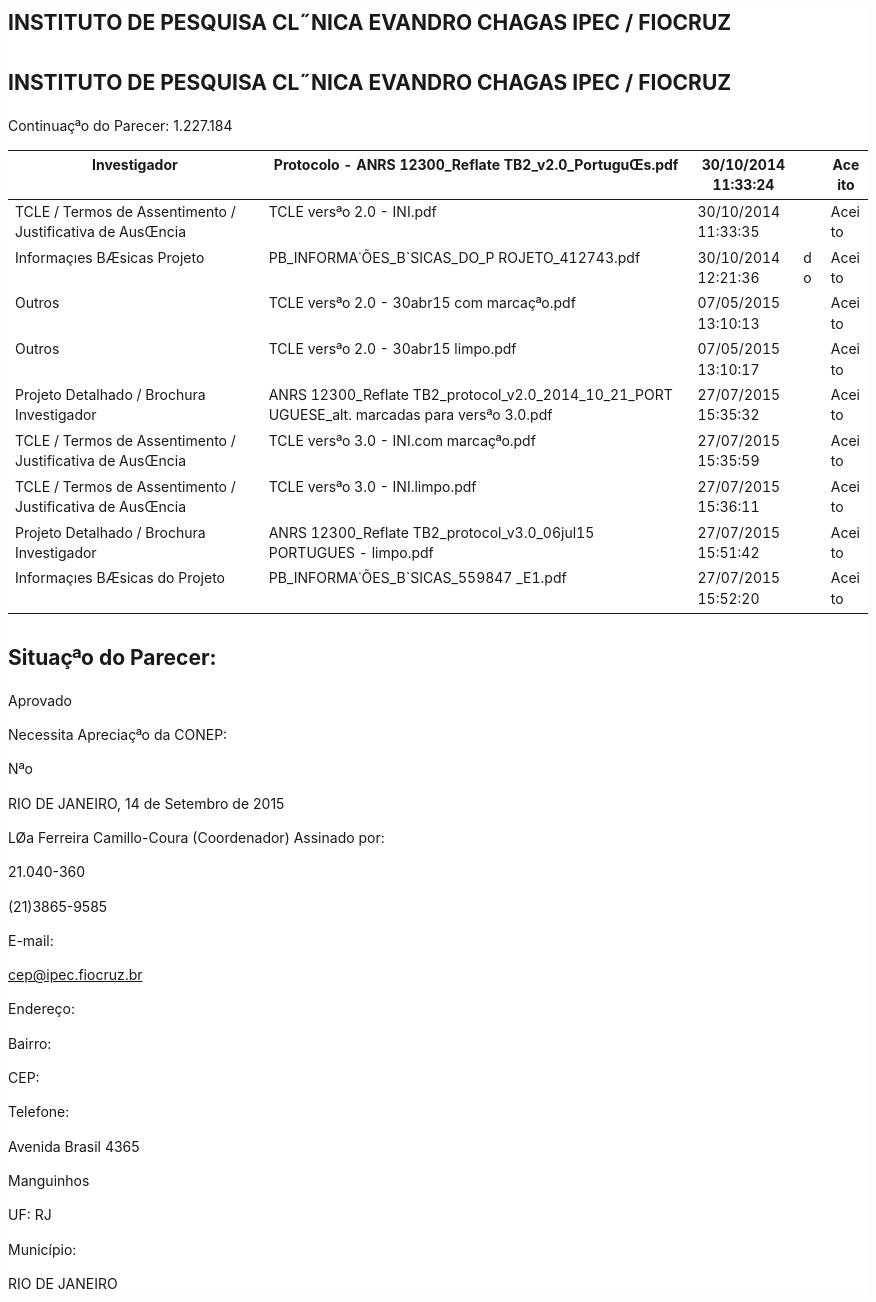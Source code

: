 ## INSTITUTO DE PESQUISA CL˝NICA EVANDRO CHAGAS IPEC / FIOCRUZ



## INSTITUTO DE PESQUISA CL˝NICA EVANDRO CHAGAS IPEC / FIOCRUZ



Continuaçªo do Parecer: 1.227.184

| Investigador                                              | Protocolo - ANRS 12300_Reflate TB2_v2.0_PortuguŒs.pdf                                         | 30/10/2014 11:33:24   |    | Aceito   |
|-----------------------------------------------------------|-----------------------------------------------------------------------------------------------|-----------------------|----|----------|
| TCLE / Termos de Assentimento / Justificativa de AusŒncia | TCLE versªo 2.0 - INI.pdf                                                                     | 30/10/2014 11:33:35   |    | Aceito   |
| Informaçıes BÆsicas Projeto                               | PB_INFORMA˙ÕES_B`SICAS_DO_P ROJETO_412743.pdf                                                 | 30/10/2014 12:21:36   | do | Aceito   |
| Outros                                                    | TCLE versªo 2.0 - 30abr15 com marcaçªo.pdf                                                    | 07/05/2015 13:10:13   |    | Aceito   |
| Outros                                                    | TCLE versªo 2.0 - 30abr15 limpo.pdf                                                           | 07/05/2015 13:10:17   |    | Aceito   |
| Projeto Detalhado / Brochura Investigador                 | ANRS 12300_Reflate TB2_protocol_v2.0_2014_10_21_PORT UGUESE_alt. marcadas para versªo 3.0.pdf | 27/07/2015 15:35:32   |    | Aceito   |
| TCLE / Termos de Assentimento / Justificativa de AusŒncia | TCLE versªo 3.0 - INI.com marcaçªo.pdf                                                        | 27/07/2015 15:35:59   |    | Aceito   |
| TCLE / Termos de Assentimento / Justificativa de AusŒncia | TCLE versªo 3.0 - INI.limpo.pdf                                                               | 27/07/2015 15:36:11   |    | Aceito   |
| Projeto Detalhado / Brochura Investigador                 | ANRS 12300_Reflate TB2_protocol_v3.0_06jul15 PORTUGUES - limpo.pdf                            | 27/07/2015 15:51:42   |    | Aceito   |
| Informaçıes BÆsicas do Projeto                            | PB_INFORMA˙ÕES_B`SICAS_559847 _E1.pdf                                                         | 27/07/2015 15:52:20   |    | Aceito   |

## Situaçªo do Parecer:

Aprovado

Necessita Apreciaçªo da CONEP:

Nªo

RIO DE JANEIRO, 14 de Setembro de 2015

LØa Ferreira Camillo-Coura (Coordenador) Assinado por:

21.040-360

(21)3865-9585

E-mail:

cep@ipec.fiocruz.br

Endereço:

Bairro:

CEP:

Telefone:

Avenida Brasil 4365

Manguinhos

UF: RJ

Município:

RIO DE JANEIRO